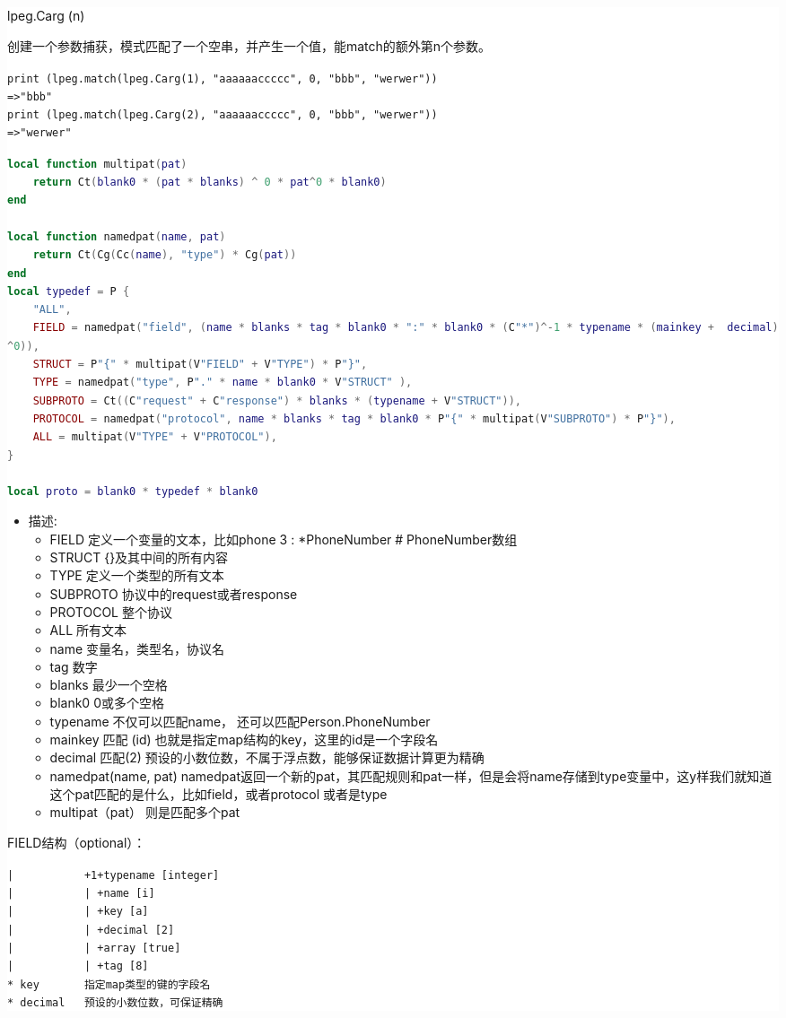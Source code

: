 
lpeg.Carg (n)

创建一个参数捕获，模式匹配了一个空串，并产生一个值，能match的额外第n个参数。

```
print (lpeg.match(lpeg.Carg(1), "aaaaaaccccc", 0, "bbb", "werwer"))
=>"bbb"
print (lpeg.match(lpeg.Carg(2), "aaaaaaccccc", 0, "bbb", "werwer"))
=>"werwer"
```


``` lua
local function multipat(pat)
	return Ct(blank0 * (pat * blanks) ^ 0 * pat^0 * blank0)
end

local function namedpat(name, pat)
	return Ct(Cg(Cc(name), "type") * Cg(pat))
end
local typedef = P {
	"ALL",
	FIELD = namedpat("field", (name * blanks * tag * blank0 * ":" * blank0 * (C"*")^-1 * typename * (mainkey +  decimal)^0)),
	STRUCT = P"{" * multipat(V"FIELD" + V"TYPE") * P"}",
	TYPE = namedpat("type", P"." * name * blank0 * V"STRUCT" ),
	SUBPROTO = Ct((C"request" + C"response") * blanks * (typename + V"STRUCT")),
	PROTOCOL = namedpat("protocol", name * blanks * tag * blank0 * P"{" * multipat(V"SUBPROTO") * P"}"),
	ALL = multipat(V"TYPE" + V"PROTOCOL"),
}

local proto = blank0 * typedef * blank0
```

* 描述:
    - FIELD 定义一个变量的文本，比如phone 3 : *PhoneNumber # PhoneNumber数组
    - STRUCT {}及其中间的所有内容
    - TYPE 定义一个类型的所有文本
    - SUBPROTO 协议中的request或者response
    - PROTOCOL 整个协议
    - ALL 所有文本
    - name 变量名，类型名，协议名
    - tag 数字
    - blanks 最少一个空格
    - blank0 0或多个空格
    - typename 不仅可以匹配name， 还可以匹配Person.PhoneNumber
    - mainkey 匹配 (id) 也就是指定map结构的key，这里的id是一个字段名
    - decimal 匹配(2) 预设的小数位数，不属于浮点数，能够保证数据计算更为精确
    - namedpat(name, pat) namedpat返回一个新的pat，其匹配规则和pat一样，但是会将name存储到type变量中，这y样我们就知道这个pat匹配的是什么，比如field，或者protocol 或者是type
    - multipat（pat） 则是匹配多个pat

FIELD结构（optional）：
```
|           +1+typename [integer]
|           | +name [i]
|           | +key [a]
|           | +decimal [2]
|           | +array [true]
|           | +tag [8]
* key       指定map类型的键的字段名
* decimal   预设的小数位数，可保证精确
```
